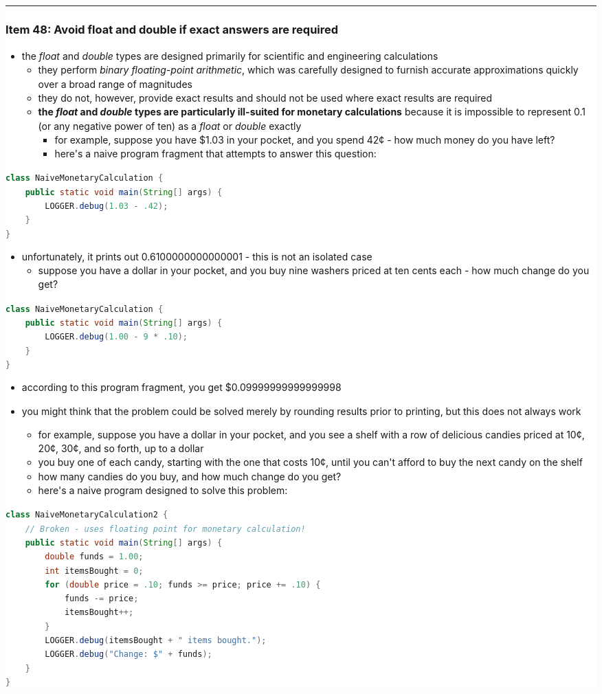
---

### Item 48: Avoid float and double if exact answers are required<a name="item48"></a>

* the *float* and *double* types are designed primarily for scientific and engineering calculations
    - they perform *binary floating-point arithmetic*, which was carefully designed to furnish accurate approximations
      quickly over a broad range of magnitudes
    - they do not, however, provide exact results and should not be used where exact results are required
    - **the *float* and *double* types are particularly ill-suited for monetary calculations** because it is impossible
      to represent 0.1 (or any negative power of ten) as a *float* or *double* exactly
        + for example, suppose you have $1.03 in your pocket, and you spend 42¢ - how much money do you have left?
        + here's a naive program fragment that attempts to answer this question:

```Java
class NaiveMonetaryCalculation {
    public static void main(String[] args) {
        LOGGER.debug(1.03 - .42);
    }
}
```

* unfortunately, it prints out 0.6100000000000001 - this is not an isolated case
    - suppose you have a dollar in your pocket, and you buy nine washers priced at ten cents each - how much change do
      you get?

```Java
class NaiveMonetaryCalculation {
    public static void main(String[] args) {
        LOGGER.debug(1.00 - 9 * .10);
    }
}
```

* according to this program fragment, you get $0.09999999999999998

* you might think that the problem could be solved merely by rounding results prior to printing, but this does not
  always work
    - for example, suppose you have a dollar in your pocket, and you see a shelf with a row of delicious candies priced
      at 10¢, 20¢, 30¢, and so forth, up to a dollar
    - you buy one of each candy, starting with the one that costs 10¢, until you can't afford to buy the next candy on
      the shelf
    - how many candies do you buy, and how much change do you get?
    - here's a naive program designed to solve this problem:

```Java
class NaiveMonetaryCalculation2 {
    // Broken - uses floating point for monetary calculation!
    public static void main(String[] args) {
        double funds = 1.00;
        int itemsBought = 0;
        for (double price = .10; funds >= price; price += .10) {
            funds -= price;
            itemsBought++;
        }
        LOGGER.debug(itemsBought + " items bought.");
        LOGGER.debug("Change: $" + funds);
    }
}
```